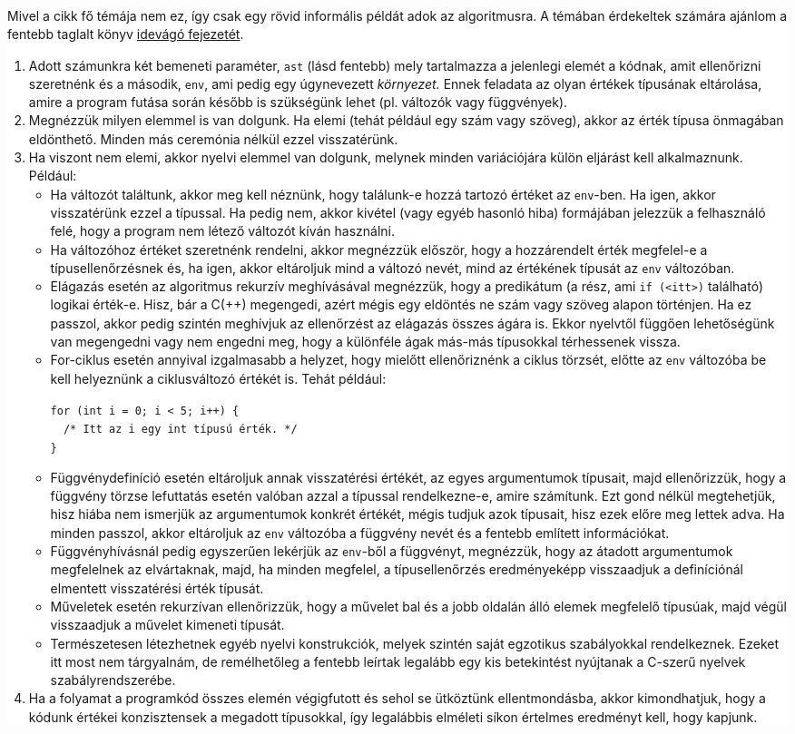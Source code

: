 Mivel a cikk fő témája nem ez, így csak egy rövid informális példát adok
az algoritmusra. A témában érdekeltek számára ajánlom a fentebb taglalt könyv
[idevágó fejezetét].

1. Adott számunkra két bemeneti paraméter, `ast` (lásd fentebb) mely tartalmazza 
   a jelenlegi elemét a kódnak, amit ellenőrizni szeretnénk és a második, 
   `env`, ami pedig egy úgynevezett *környezet.* Ennek feladata az olyan értékek 
   típusának eltárolása, amire a program futása során később is szükségünk 
   lehet (pl.  változók vagy függvények).
2. Megnézzük milyen elemmel is van dolgunk. Ha elemi (tehát például egy szám 
   vagy szöveg), akkor az érték típusa önmagában eldönthető. Minden más 
   ceremónia nélkül ezzel visszatérünk.
3. Ha viszont nem elemi, akkor nyelvi elemmel van dolgunk, melynek minden
   variációjára külön eljárást kell alkalmaznunk. Például:
    - Ha változót találtunk, akkor meg kell néznünk, hogy találunk-e
      hozzá tartozó értéket az `env`-ben. Ha igen, akkor visszatérünk ezzel a 
      típussal. Ha pedig nem, akkor kivétel (vagy egyéb hasonló hiba) formájában 
      jelezzük a felhasználó felé, hogy a program nem létező változót kíván 
      használni.
    - Ha változóhoz értéket szeretnénk rendelni, akkor megnézzük először, 
      hogy a hozzárendelt érték megfelel-e a típusellenőrzésnek és, ha igen, 
      akkor eltároljuk mind a változó nevét, mind az értékének típusát az `env` 
      változóban.
    - Elágazás esetén az algoritmus rekurzív meghívásával megnézzük, hogy a 
      predikátum (a rész, ami `if (<itt>)` található) logikai érték-e. Hisz, 
      bár a C(++) megengedi, azért mégis egy eldöntés ne szám vagy szöveg alapon 
      történjen. Ha ez passzol, akkor pedig szintén meghívjuk az ellenőrzést az 
      elágazás összes ágára is. Ekkor nyelvtől függően lehetőségünk van 
      megengedni vagy nem engedni meg, hogy a különféle ágak más-más 
      típusokkal térhessenek vissza.
    - For-ciklus esetén annyival izgalmasabb a helyzet, hogy mielőtt 
      ellenőriznénk a ciklus törzsét, előtte az `env` változóba be kell 
      helyeznünk a ciklusváltozó értékét is. Tehát például:
      ```
      for (int i = 0; i < 5; i++) { 
        /* Itt az i egy int típusú érték. */
      }
      ```
    - Függvénydefiníció esetén eltároljuk annak visszatérési értékét, az egyes
      argumentumok típusait, majd ellenőrizzük, hogy a függvény törzse
      lefuttatás esetén valóban azzal a típussal rendelkezne-e, amire számítunk.
      Ezt gond nélkül megtehetjük, hisz hiába nem ismerjük az argumentumok 
      konkrét értékét, mégis tudjuk azok típusait, hisz ezek előre meg lettek
      adva. Ha minden passzol, akkor eltároljuk az `env` változóba a függvény
      nevét és a fentebb említett információkat.
    - Függvényhívásnál pedig egyszerűen lekérjük az `env`-ből a függvényt,
      megnézzük, hogy az átadott argumentumok megfelelnek az elvártaknak,
      majd, ha minden megfelel, a típusellenőrzés eredményeképp visszaadjuk
      a definíciónál elmentett visszatérési érték típusát.
    - Műveletek esetén rekurzívan ellenőrizzük, hogy a művelet bal és a jobb
      oldalán álló elemek megfelelő típusúak, majd végül visszaadjuk a művelet
      kimeneti típusát.
    - Természetesen létezhetnek egyéb nyelvi konstrukciók, melyek szintén saját 
      egzotikus szabályokkal rendelkeznek. Ezeket itt most nem tárgyalnám, de
      remélhetőleg a fentebb leírtak legalább egy kis betekintést nyújtanak a 
      C-szerű nyelvek szabályrendszerébe.
5. Ha a folyamat a programkód összes elemén végigfutott és sehol se ütköztünk
   ellentmondásba, akkor kimondhatjuk, hogy a kódunk értékei konzisztensek a 
   megadott típusokkal, így legalábbis elméleti síkon értelmes eredményt kell,
   hogy kapjunk.


[Wikipédia oldalára]: https://en.wikipedia.org/wiki/Hindley%E2%80%93Milner_type_system
[online könyvben]: https://cs3110.github.io/textbook/cover.html
[idevágó fejezetét]: https://cs3110.github.io/textbook/chapters/interp/typecheck.html
[választ]: https://stackoverflow.com/questions/10462479/what-is-a-fully-type-inferred-language-and-limitations-of-such-language/10470321#10470321
[nem eldönthető]: https://www.sciencedirect.com/science/article/pii/S0168007298000475
[System F]: https://en.wikipedia.org/wiki/System_F